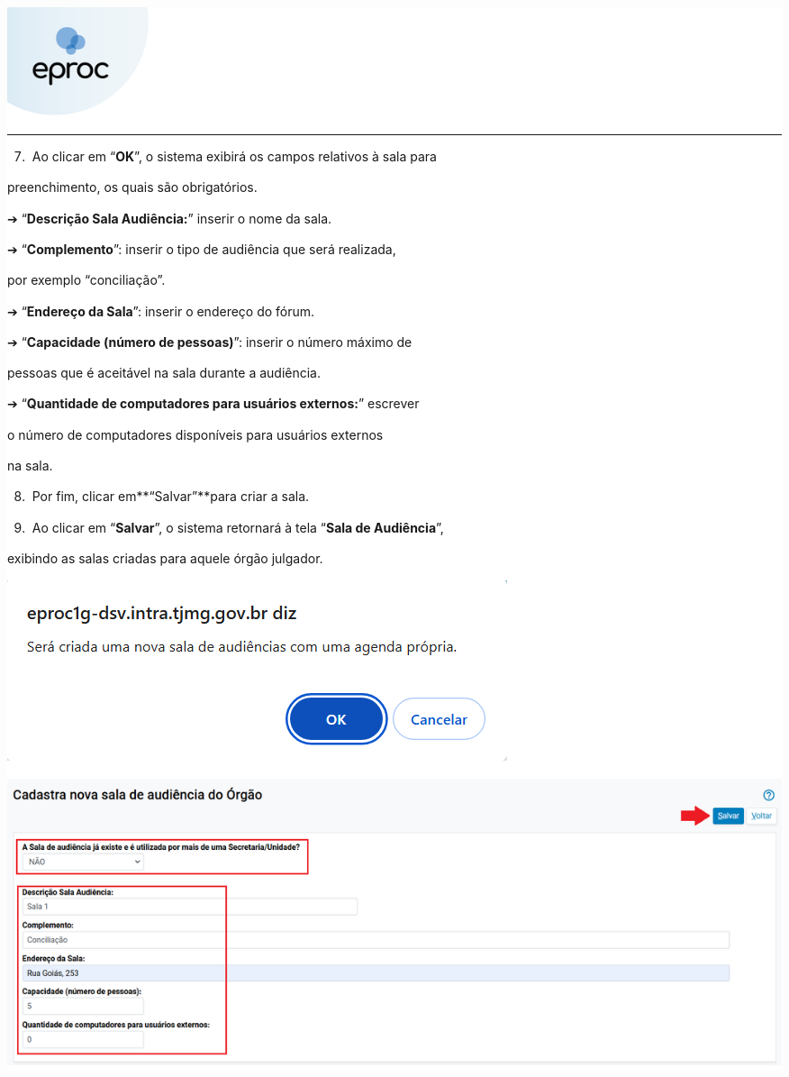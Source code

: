 ![Imagem Imagem_43](imgs/Imagem_43.png)


---

7. ​ Ao clicar em “**OK**”, o sistema exibirá os campos relativos à sala para

preenchimento, os quais são obrigatórios.

➔​ “**Descrição Sala Audiência:**” inserir o nome da sala.

➔​ “**Complemento**”: inserir o tipo de audiência que será realizada,

por exemplo “conciliação”.

➔​ “**Endereço da Sala**”: inserir o endereço do fórum.

➔​ “**Capacidade (número de pessoas)**”: inserir o número máximo de

pessoas que é aceitável na sala durante a audiência.

➔​ “**Quantidade de computadores para usuários externos:**” escrever

o número de computadores disponíveis para usuários externos

na sala.

8. ​ Por fim, clicar em**“Salvar”**para criar a sala.

9. ​ Ao clicar em “**Salvar**”, o sistema retornará à tela “**Sala de Audiência**”,

exibindo as salas criadas para aquele órgão julgador.

![Imagem Imagem_245](imgs/Imagem_245.png)

![Imagem Imagem_246](imgs/Imagem_246.png)
